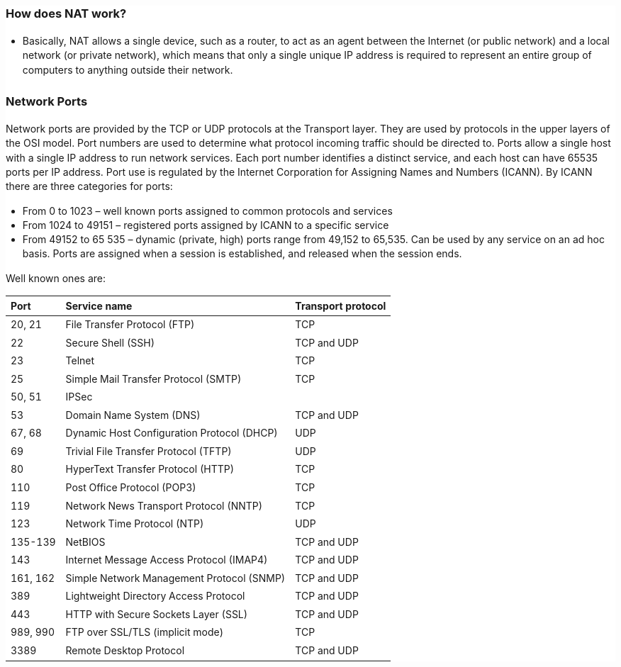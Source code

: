### How does NAT work?

- Basically, NAT allows a single device, such as a router, to act as an agent between the Internet (or public network) and a local network (or private network), which means that only a single unique IP address is required to represent an entire group of computers to anything outside their network.

### Network Ports

Network ports are provided by the TCP or UDP protocols at the Transport layer. They are used by protocols in the upper layers of the OSI model. Port numbers are used to determine what protocol incoming traffic should be directed to. Ports allow a single host with a single IP address to run network services. Each port number identifies a distinct service, and each host can have 65535 ports per IP address. Port use is regulated by the Internet Corporation for Assigning Names and Numbers (ICANN). By ICANN there are three categories for ports:

- From 0 to 1023 – well known ports assigned to common protocols and services
- From 1024 to 49151 – registered ports assigned by ICANN to a specific service
- From 49152 to 65 535 – dynamic (private, high) ports range from 49,152 to 65,535. Can be used by any service on an ad hoc basis. Ports are assigned when a session is established, and released when the session ends.

Well known ones are:

| Port     | Service name                               | Transport protocol |
| :------- | :----------------------------------------- | :----------------- |
| 20, 21   | File Transfer Protocol (FTP)               | TCP                |
| 22       | Secure Shell (SSH)                         | TCP and UDP        |
| 23       | Telnet                                     | TCP                |
| 25       | Simple Mail Transfer Protocol (SMTP)       | TCP                |
| 50, 51   | IPSec                                      |                    |
| 53       | Domain Name System (DNS)                   | TCP and UDP        |
| 67, 68   | Dynamic Host Configuration Protocol (DHCP) | UDP                |
| 69       | Trivial File Transfer Protocol (TFTP)      | UDP                |
| 80       | HyperText Transfer Protocol (HTTP)         | TCP                |
| 110      | Post Office Protocol (POP3)                | TCP                |
| 119      | Network News Transport Protocol (NNTP)     | TCP                |
| 123      | Network Time Protocol (NTP)                | UDP                |
| 135-139  | NetBIOS                                    | TCP and UDP        |
| 143      | Internet Message Access Protocol (IMAP4)   | TCP and UDP        |
| 161, 162 | Simple Network Management Protocol (SNMP)  | TCP and UDP        |
| 389      | Lightweight Directory Access Protocol      | TCP and UDP        |
| 443      | HTTP with Secure Sockets Layer (SSL)       | TCP and UDP        |
| 989, 990 | FTP over SSL/TLS (implicit mode)           | TCP                |
| 3389     | Remote Desktop Protocol                    | TCP and UDP        |
